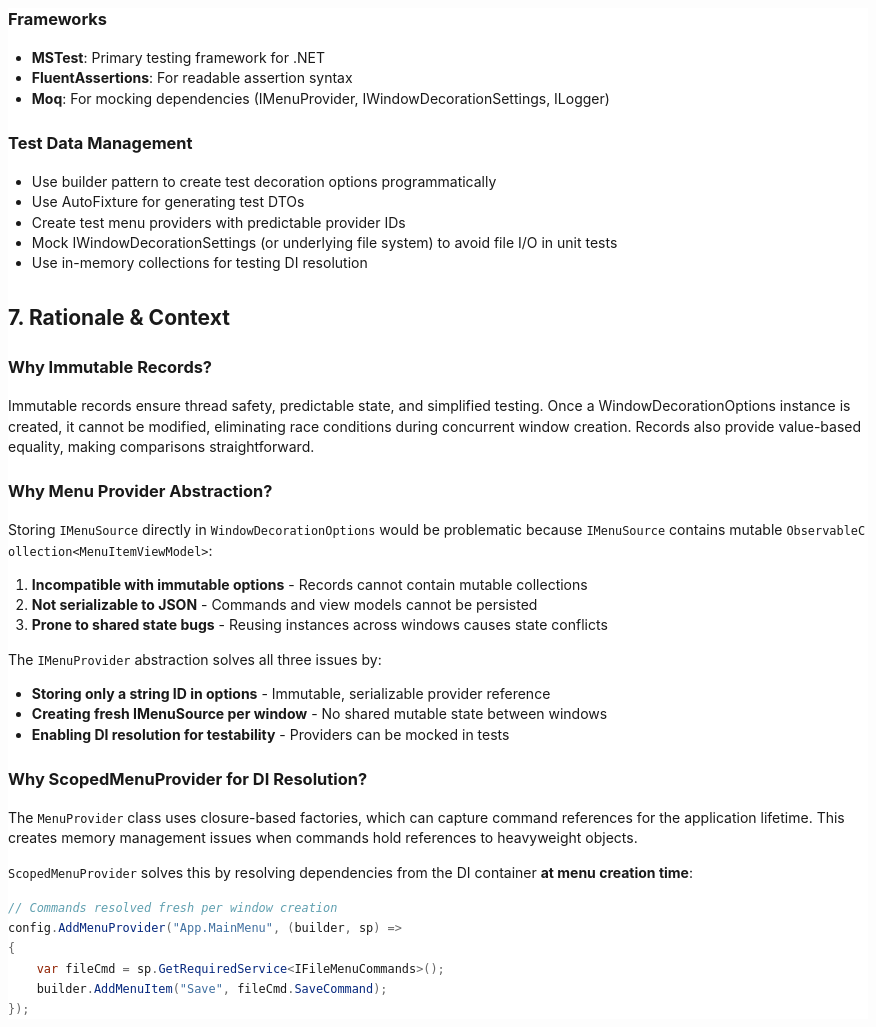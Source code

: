 ### Frameworks

- **MSTest**: Primary testing framework for .NET
- **FluentAssertions**: For readable assertion syntax
- **Moq**: For mocking dependencies (IMenuProvider, IWindowDecorationSettings, ILogger)

### Test Data Management

- Use builder pattern to create test decoration options programmatically
- Use AutoFixture for generating test DTOs
- Create test menu providers with predictable provider IDs
- Mock IWindowDecorationSettings (or underlying file system) to avoid file I/O in unit tests
- Use in-memory collections for testing DI resolution

## 7. Rationale & Context

### Why Immutable Records?

Immutable records ensure thread safety, predictable state, and simplified testing. Once a WindowDecorationOptions instance is created, it cannot be modified, eliminating race conditions during concurrent window creation. Records also provide value-based equality, making comparisons straightforward.

### Why Menu Provider Abstraction?

Storing `IMenuSource` directly in `WindowDecorationOptions` would be problematic because `IMenuSource` contains mutable `ObservableCollection<MenuItemViewModel>`:

1. **Incompatible with immutable options** - Records cannot contain mutable collections
2. **Not serializable to JSON** - Commands and view models cannot be persisted
3. **Prone to shared state bugs** - Reusing instances across windows causes state conflicts

The `IMenuProvider` abstraction solves all three issues by:

- **Storing only a string ID in options** - Immutable, serializable provider reference
- **Creating fresh IMenuSource per window** - No shared mutable state between windows
- **Enabling DI resolution for testability** - Providers can be mocked in tests

### Why ScopedMenuProvider for DI Resolution?

The `MenuProvider` class uses closure-based factories, which can capture command references for the application lifetime. This creates memory management issues when commands hold references to heavyweight objects.

`ScopedMenuProvider` solves this by resolving dependencies from the DI container **at menu creation time**:

```csharp
// Commands resolved fresh per window creation
config.AddMenuProvider("App.MainMenu", (builder, sp) =>
{
    var fileCmd = sp.GetRequiredService<IFileMenuCommands>();
    builder.AddMenuItem("Save", fileCmd.SaveCommand);
});
```
